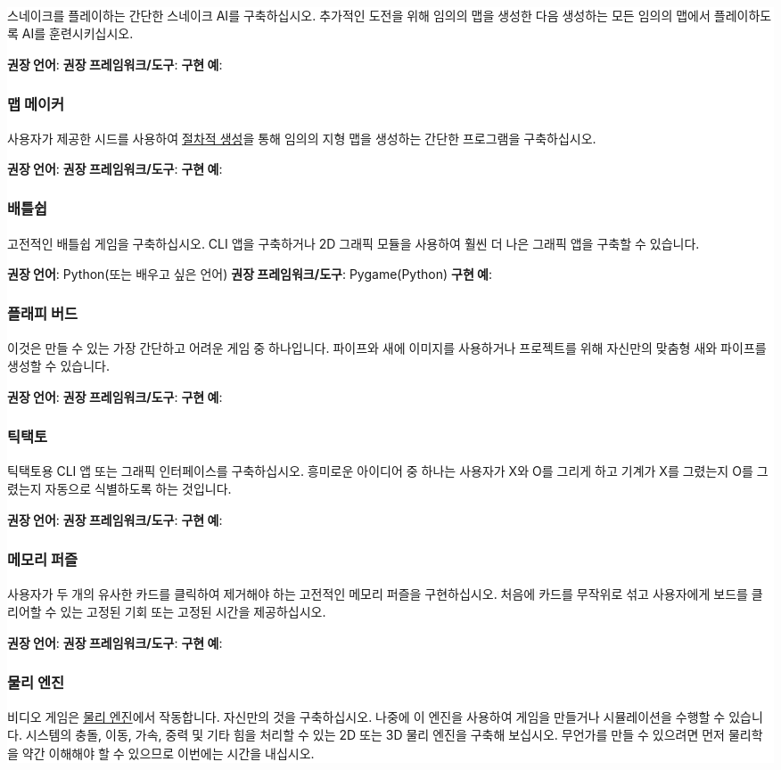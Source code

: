 스네이크를 플레이하는 간단한 스네이크 AI를 구축하십시오. 추가적인 도전을 위해 임의의 맵을 생성한 다음 생성하는 모든 임의의 맵에서 플레이하도록 AI를 훈련시키십시오.

**권장 언어**:
**권장 프레임워크/도구**:
**구현 예**:

### 맵 메이커

사용자가 제공한 시드를 사용하여 [절차적 생성](https://en.wikipedia.org/wiki/Procedural_generation)을 통해 임의의 지형 맵을 생성하는 간단한 프로그램을 구축하십시오.

**권장 언어**:
**권장 프레임워크/도구**:
**구현 예**:

### 배틀쉽

고전적인 배틀쉽 게임을 구축하십시오. CLI 앱을 구축하거나 2D 그래픽 모듈을 사용하여 훨씬 더 나은 그래픽 앱을 구축할 수 있습니다.

**권장 언어**: Python(또는 배우고 싶은 언어)
**권장 프레임워크/도구**: Pygame(Python)
**구현 예**:

### 플래피 버드

이것은 만들 수 있는 가장 간단하고 어려운 게임 중 하나입니다. 파이프와 새에 이미지를 사용하거나 프로젝트를 위해 자신만의 맞춤형 새와 파이프를 생성할 수 있습니다.

**권장 언어**:
**권장 프레임워크/도구**:
**구현 예**:

### 틱택토

틱택토용 CLI 앱 또는 그래픽 인터페이스를 구축하십시오. 흥미로운 아이디어 중 하나는 사용자가 X와 O를 그리게 하고 기계가 X를 그렸는지 O를 그렸는지 자동으로 식별하도록 하는 것입니다.

**권장 언어**:
**권장 프레임워크/도구**:
**구현 예**:

### 메모리 퍼즐

사용자가 두 개의 유사한 카드를 클릭하여 제거해야 하는 고전적인 메모리 퍼즐을 구현하십시오. 처음에 카드를 무작위로 섞고 사용자에게 보드를 클리어할 수 있는 고정된 기회 또는 고정된 시간을 제공하십시오.

**권장 언어**:
**권장 프레임워크/도구**:
**구현 예**:

### 물리 엔진

비디오 게임은 [물리 엔진](https://en.wikipedia.org/wiki/Physics_engine)에서 작동합니다. 자신만의 것을 구축하십시오. 나중에 이 엔진을 사용하여 게임을 만들거나 시뮬레이션을 수행할 수 있습니다. 시스템의 충돌, 이동, 가속, 중력 및 기타 힘을 처리할 수 있는 2D 또는 3D 물리 엔진을 구축해 보십시오. 무언가를 만들 수 있으려면 먼저 물리학을 약간 이해해야 할 수 있으므로 이번에는 시간을 내십시오.
